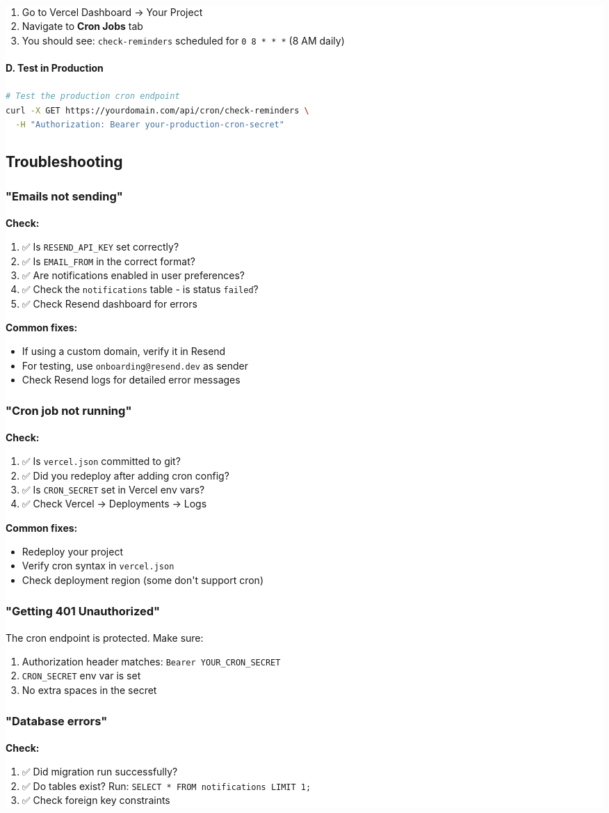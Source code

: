 1. Go to Vercel Dashboard → Your Project
2. Navigate to **Cron Jobs** tab
3. You should see: `check-reminders` scheduled for `0 8 * * *` (8 AM daily)

#### D. Test in Production

```bash
# Test the production cron endpoint
curl -X GET https://yourdomain.com/api/cron/check-reminders \
  -H "Authorization: Bearer your-production-cron-secret"
```

## Troubleshooting

### "Emails not sending"

**Check:**
1. ✅ Is `RESEND_API_KEY` set correctly?
2. ✅ Is `EMAIL_FROM` in the correct format?
3. ✅ Are notifications enabled in user preferences?
4. ✅ Check the `notifications` table - is status `failed`?
5. ✅ Check Resend dashboard for errors

**Common fixes:**
- If using a custom domain, verify it in Resend
- For testing, use `onboarding@resend.dev` as sender
- Check Resend logs for detailed error messages

### "Cron job not running"

**Check:**
1. ✅ Is `vercel.json` committed to git?
2. ✅ Did you redeploy after adding cron config?
3. ✅ Is `CRON_SECRET` set in Vercel env vars?
4. ✅ Check Vercel → Deployments → Logs

**Common fixes:**
- Redeploy your project
- Verify cron syntax in `vercel.json`
- Check deployment region (some don't support cron)

### "Getting 401 Unauthorized"

The cron endpoint is protected. Make sure:
1. Authorization header matches: `Bearer YOUR_CRON_SECRET`
2. `CRON_SECRET` env var is set
3. No extra spaces in the secret

### "Database errors"

**Check:**
1. ✅ Did migration run successfully?
2. ✅ Do tables exist? Run: `SELECT * FROM notifications LIMIT 1;`
3. ✅ Check foreign key constraints
